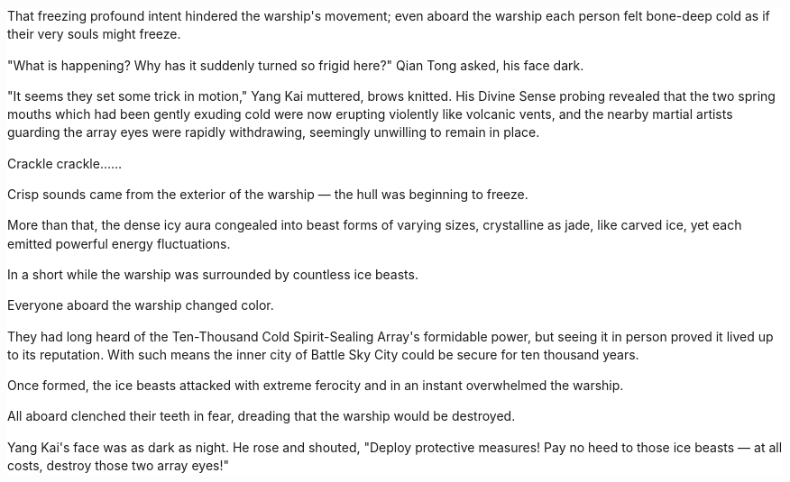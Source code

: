 That freezing profound intent hindered the warship's movement; even aboard the warship each person felt bone-deep cold as if their very souls might freeze.

"What is happening? Why has it suddenly turned so frigid here?" Qian Tong asked, his face dark.

"It seems they set some trick in motion," Yang Kai muttered, brows knitted. His Divine Sense probing revealed that the two spring mouths which had been gently exuding cold were now erupting violently like volcanic vents, and the nearby martial artists guarding the array eyes were rapidly withdrawing, seemingly unwilling to remain in place.

Crackle crackle……

Crisp sounds came from the exterior of the warship — the hull was beginning to freeze.

More than that, the dense icy aura congealed into beast forms of varying sizes, crystalline as jade, like carved ice, yet each emitted powerful energy fluctuations.

In a short while the warship was surrounded by countless ice beasts.

Everyone aboard the warship changed color.

They had long heard of the Ten-Thousand Cold Spirit-Sealing Array's formidable power, but seeing it in person proved it lived up to its reputation. With such means the inner city of Battle Sky City could be secure for ten thousand years.

Once formed, the ice beasts attacked with extreme ferocity and in an instant overwhelmed the warship.

All aboard clenched their teeth in fear, dreading that the warship would be destroyed.

Yang Kai's face was as dark as night. He rose and shouted, "Deploy protective measures! Pay no heed to those ice beasts — at all costs, destroy those two array eyes!"